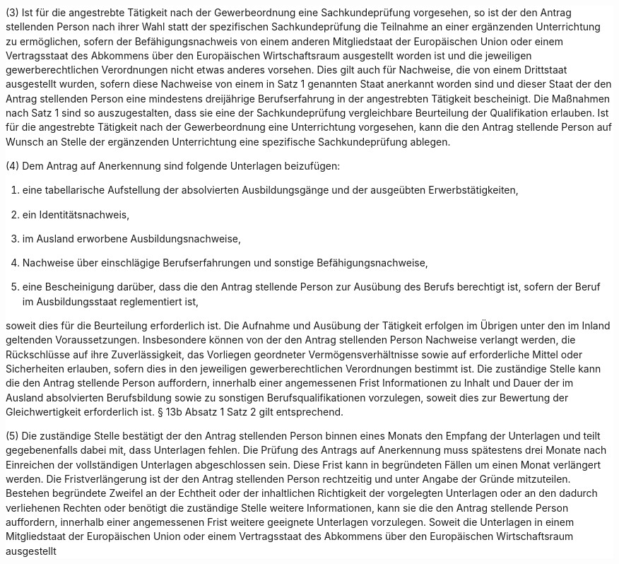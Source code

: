 (3) Ist für die angestrebte Tätigkeit nach der Gewerbeordnung eine
Sachkundeprüfung vorgesehen, so ist der den Antrag stellenden Person
nach ihrer Wahl statt der spezifischen Sachkundeprüfung die Teilnahme
an einer ergänzenden Unterrichtung zu ermöglichen, sofern der
Befähigungsnachweis von einem anderen Mitgliedstaat der Europäischen
Union oder einem Vertragsstaat des Abkommens über den Europäischen
Wirtschaftsraum ausgestellt worden ist und die jeweiligen
gewerberechtlichen Verordnungen nicht etwas anderes vorsehen. Dies
gilt auch für Nachweise, die von einem Drittstaat ausgestellt wurden,
sofern diese Nachweise von einem in Satz 1 genannten Staat anerkannt
worden sind und dieser Staat der den Antrag stellenden Person eine
mindestens dreijährige Berufserfahrung in der angestrebten Tätigkeit
bescheinigt. Die Maßnahmen nach Satz 1 sind so auszugestalten, dass
sie eine der Sachkundeprüfung vergleichbare Beurteilung der
Qualifikation erlauben. Ist für die angestrebte Tätigkeit nach der
Gewerbeordnung eine Unterrichtung vorgesehen, kann die den Antrag
stellende Person auf Wunsch an Stelle der ergänzenden Unterrichtung
eine spezifische Sachkundeprüfung ablegen.

(4) Dem Antrag auf Anerkennung sind folgende Unterlagen beizufügen:

1.  eine tabellarische Aufstellung der absolvierten Ausbildungsgänge und
    der ausgeübten Erwerbstätigkeiten,


2.  ein Identitätsnachweis,


3.  im Ausland erworbene Ausbildungsnachweise,


4.  Nachweise über einschlägige Berufserfahrungen und sonstige
    Befähigungsnachweise,


5.  eine Bescheinigung darüber, dass die den Antrag stellende Person zur
    Ausübung des Berufs berechtigt ist, sofern der Beruf im
    Ausbildungsstaat reglementiert ist,



soweit dies für die Beurteilung erforderlich ist. Die Aufnahme und
Ausübung der Tätigkeit erfolgen im Übrigen unter den im Inland
geltenden Voraussetzungen. Insbesondere können von der den Antrag
stellenden Person Nachweise verlangt werden, die Rückschlüsse auf ihre
Zuverlässigkeit, das Vorliegen geordneter Vermögensverhältnisse sowie
auf erforderliche Mittel oder Sicherheiten erlauben, sofern dies in
den jeweiligen gewerberechtlichen Verordnungen bestimmt ist. Die
zuständige Stelle kann die den Antrag stellende Person auffordern,
innerhalb einer angemessenen Frist Informationen zu Inhalt und Dauer
der im Ausland absolvierten Berufsbildung sowie zu sonstigen
Berufsqualifikationen vorzulegen, soweit dies zur Bewertung der
Gleichwertigkeit erforderlich ist. § 13b Absatz 1 Satz 2 gilt
entsprechend.

(5) Die zuständige Stelle bestätigt der den Antrag stellenden Person
binnen eines Monats den Empfang der Unterlagen und teilt
gegebenenfalls dabei mit, dass Unterlagen fehlen. Die Prüfung des
Antrags auf Anerkennung muss spätestens drei Monate nach Einreichen
der vollständigen Unterlagen abgeschlossen sein. Diese Frist kann in
begründeten Fällen um einen Monat verlängert werden. Die
Fristverlängerung ist der den Antrag stellenden Person rechtzeitig und
unter Angabe der Gründe mitzuteilen. Bestehen begründete Zweifel an
der Echtheit oder der inhaltlichen Richtigkeit der vorgelegten
Unterlagen oder an den dadurch verliehenen Rechten oder benötigt die
zuständige Stelle weitere Informationen, kann sie die den Antrag
stellende Person auffordern, innerhalb einer angemessenen Frist
weitere geeignete Unterlagen vorzulegen. Soweit die Unterlagen in
einem Mitgliedstaat der Europäischen Union oder einem Vertragsstaat
des Abkommens über den Europäischen Wirtschaftsraum ausgestellt